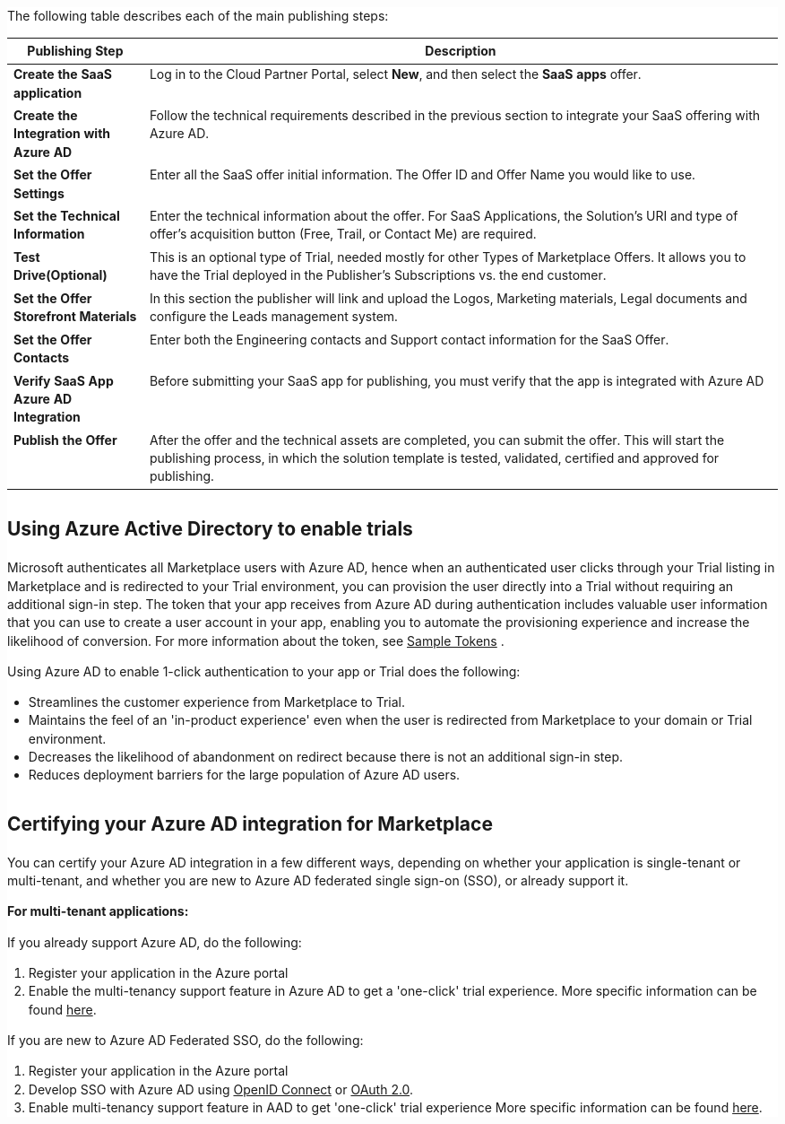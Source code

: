 The following table describes each of the main publishing steps:  

| Publishing Step | Description |   
| --- | --- |  
| **Create the SaaS application** | Log in to the Cloud Partner Portal, select **New**, and then select the **SaaS apps** offer. |  
| **Create the Integration with Azure AD** | Follow the technical requirements described in the previous section to integrate your SaaS offering with Azure AD. |  
| **Set the Offer Settings**| Enter all the SaaS offer initial information. The Offer ID and Offer Name you would like to use. |     
| **Set the Technical Information** | Enter the technical information about the offer. For SaaS Applications, the Solution’s URI and type of offer’s acquisition button (Free, Trail, or Contact Me) are required. |  
| **Test Drive(Optional)** | This is an optional type of Trial, needed mostly for other Types of Marketplace Offers. It allows you to have the Trial deployed in the Publisher’s Subscriptions vs. the end customer. |  
| **Set the Offer Storefront Materials**| In this section the publisher will link and upload the Logos, Marketing materials, Legal documents and configure the Leads management system. |
| **Set the Offer Contacts** | Enter both the Engineering contacts and Support contact information for the SaaS Offer. |  
| **Verify SaaS App Azure AD Integration** | Before submitting your SaaS app for publishing, you must verify that the app is integrated with Azure AD |  
| **Publish the Offer**| After the offer and the technical assets are completed, you can submit the offer. This will start the publishing process, in which the solution template is tested, validated, certified and approved for publishing. |

## Using Azure Active Directory to enable trials  

Microsoft authenticates all Marketplace users with Azure AD, hence when an authenticated user clicks through your Trial listing in Marketplace and is redirected to your Trial environment, you can provision the user directly into a Trial without requiring an additional sign-in step. The token that your app receives from Azure AD during authentication includes valuable user information that you can use to create a user account in your app, enabling you to automate the provisioning experience and increase the likelihood of conversion. For more information about the token, see [Sample Tokens](https://docs.microsoft.com/azure/active-directory/develop/active-directory-token-and-claims) .

Using Azure AD to enable 1-click authentication to your app or Trial does the following:  
* Streamlines the customer experience from Marketplace to Trial.  
* Maintains the feel of an 'in-product experience' even when the user is redirected from Marketplace to your domain or Trial environment.  
* Decreases the likelihood of abandonment on redirect because there is not an additional sign-in step.  
* Reduces deployment barriers for the large population of Azure AD users.  

## Certifying your Azure AD integration for Marketplace  

You can certify your Azure AD integration in a few different ways, depending on whether your application is single-tenant or multi-tenant, and whether you are new to Azure AD federated single sign-on (SSO), or already support it.  

**For multi-tenant applications:**  

If you already support Azure AD, do the following:
1.	Register your application in the Azure portal
2.	Enable the multi-tenancy support feature in Azure AD to get a 'one-click' trial experience. More specific information can be found [here](https://docs.microsoft.com/azure/active-directory/develop/active-directory-integrating-applications).  

If you are new to Azure AD Federated SSO, do the following: 
1.  Register your application in the Azure portal
2.  Develop SSO with Azure AD using [OpenID Connect](https://docs.microsoft.com/azure/active-directory/develop/active-directory-protocols-openid-connect-code) or [OAuth 2.0](https://docs.microsoft.com/azure/active-directory/develop/active-directory-protocols-oauth-code).
3.  Enable multi-tenancy support feature in AAD to get 'one-click' trial experience More specific information can be found [here](https://docs.microsoft.com/azure/active-directory/develop/active-directory-devhowto-appsource-certified).  
